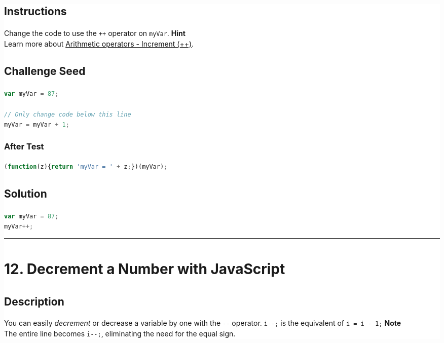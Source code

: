 ## Instructions
<section id='instructions'>
Change the code to use the <code>++</code> operator on <code>myVar</code>.
<strong>Hint</strong><br>Learn more about <a href="https://developer.mozilla.org/en/docs/Web/JavaScript/Reference/Operators/Arithmetic_Operators#Increment_()" target="_blank">Arithmetic operators - Increment (++)</a>.
</section>



## Challenge Seed
<section id='challengeSeed'>

<div id='js-seed'>

```js
var myVar = 87;

// Only change code below this line
myVar = myVar + 1;

```

</div>


### After Test
<div id='js-teardown'>

```js
(function(z){return 'myVar = ' + z;})(myVar);
```

</div>

</section>

## Solution
<section id='solution'>


```js
var myVar = 87;
myVar++;
```

</section>
<hr>

# 12. Decrement a Number with JavaScript

## Description
<section id='description'>
You can easily <dfn>decrement</dfn> or decrease a variable by one with the <code>--</code> operator.
<code>i--;</code>
is the equivalent of
<code>i = i - 1;</code>
<strong>Note</strong><br>The entire line becomes <code>i--;</code>, eliminating the need for the equal sign.
</section>
